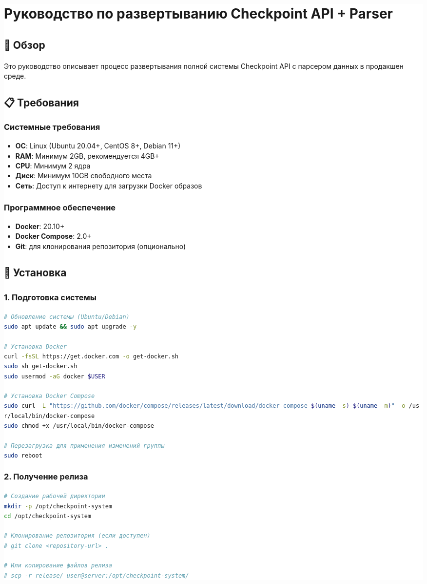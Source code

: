 # Руководство по развертыванию Checkpoint API + Parser

## 🎯 Обзор

Это руководство описывает процесс развертывания полной системы Checkpoint API с парсером данных в продакшен среде.

## 📋 Требования

### Системные требования
- **ОС**: Linux (Ubuntu 20.04+, CentOS 8+, Debian 11+)
- **RAM**: Минимум 2GB, рекомендуется 4GB+
- **CPU**: Минимум 2 ядра
- **Диск**: Минимум 10GB свободного места
- **Сеть**: Доступ к интернету для загрузки Docker образов

### Программное обеспечение
- **Docker**: 20.10+
- **Docker Compose**: 2.0+
- **Git**: для клонирования репозитория (опционально)

## 🚀 Установка

### 1. Подготовка системы

```bash
# Обновление системы (Ubuntu/Debian)
sudo apt update && sudo apt upgrade -y

# Установка Docker
curl -fsSL https://get.docker.com -o get-docker.sh
sudo sh get-docker.sh
sudo usermod -aG docker $USER

# Установка Docker Compose
sudo curl -L "https://github.com/docker/compose/releases/latest/download/docker-compose-$(uname -s)-$(uname -m)" -o /usr/local/bin/docker-compose
sudo chmod +x /usr/local/bin/docker-compose

# Перезагрузка для применения изменений группы
sudo reboot
```

### 2. Получение релиза

```bash
# Создание рабочей директории
mkdir -p /opt/checkpoint-system
cd /opt/checkpoint-system

# Клонирование репозитория (если доступен)
# git clone <repository-url> .

# Или копирование файлов релиза
# scp -r release/ user@server:/opt/checkpoint-system/
```
